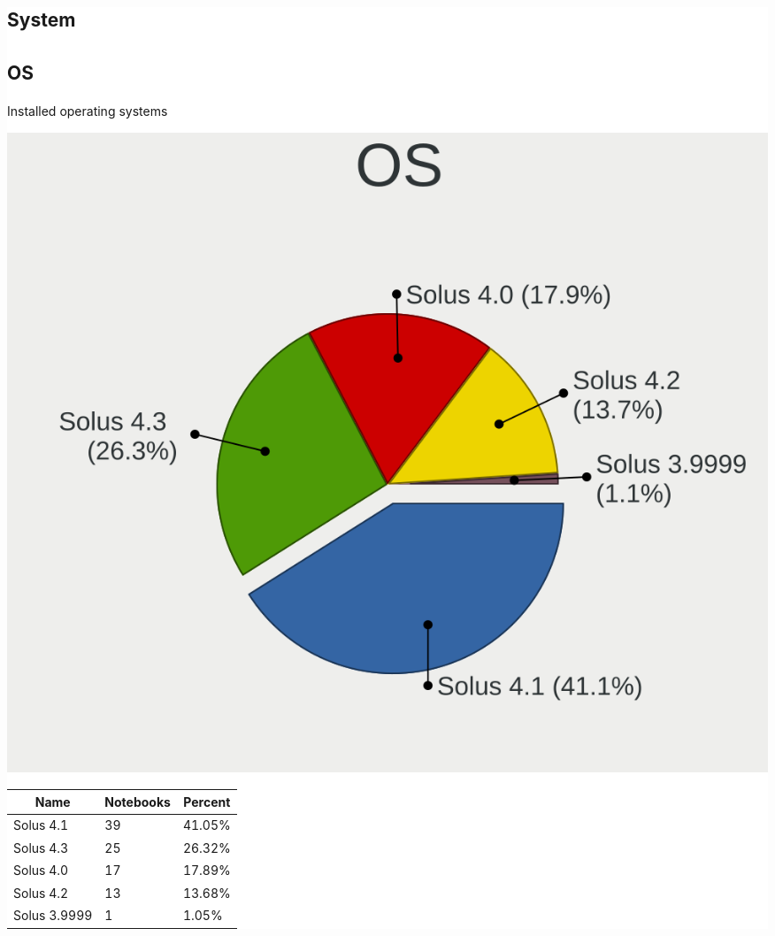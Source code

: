 System
------

OS
--

Installed operating systems

![OS](./images/pie_chart/os_name.svg)


| Name         | Notebooks | Percent |
|--------------|-----------|---------|
| Solus 4.1    | 39        | 41.05%  |
| Solus 4.3    | 25        | 26.32%  |
| Solus 4.0    | 17        | 17.89%  |
| Solus 4.2    | 13        | 13.68%  |
| Solus 3.9999 | 1         | 1.05%   |
